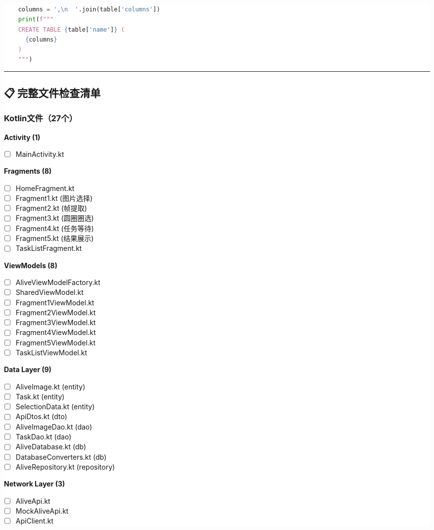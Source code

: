 ```python
    columns = ',\n  '.join(table['columns'])
    print(f"""
    CREATE TABLE {table['name']} (
      {columns}
    )
    """)
```

---

## 📋 完整文件检查清单

### Kotlin文件（27个）

**Activity (1)**
- [ ] MainActivity.kt

**Fragments (8)**
- [ ] HomeFragment.kt
- [ ] Fragment1.kt (图片选择)
- [ ] Fragment2.kt (帧提取)
- [ ] Fragment3.kt (圆圈圈选)
- [ ] Fragment4.kt (任务等待)
- [ ] Fragment5.kt (结果展示)
- [ ] TaskListFragment.kt

**ViewModels (8)**
- [ ] AliveViewModelFactory.kt
- [ ] SharedViewModel.kt
- [ ] Fragment1ViewModel.kt
- [ ] Fragment2ViewModel.kt
- [ ] Fragment3ViewModel.kt
- [ ] Fragment4ViewModel.kt
- [ ] Fragment5ViewModel.kt
- [ ] TaskListViewModel.kt

**Data Layer (9)**
- [ ] AliveImage.kt (entity)
- [ ] Task.kt (entity)
- [ ] SelectionData.kt (entity)
- [ ] ApiDtos.kt (dto)
- [ ] AliveImageDao.kt (dao)
- [ ] TaskDao.kt (dao)
- [ ] AliveDatabase.kt (db)
- [ ] DatabaseConverters.kt (db)
- [ ] AliveRepository.kt (repository)

**Network Layer (3)**
- [ ] AliveApi.kt
- [ ] MockAliveApi.kt
- [ ] ApiClient.kt
